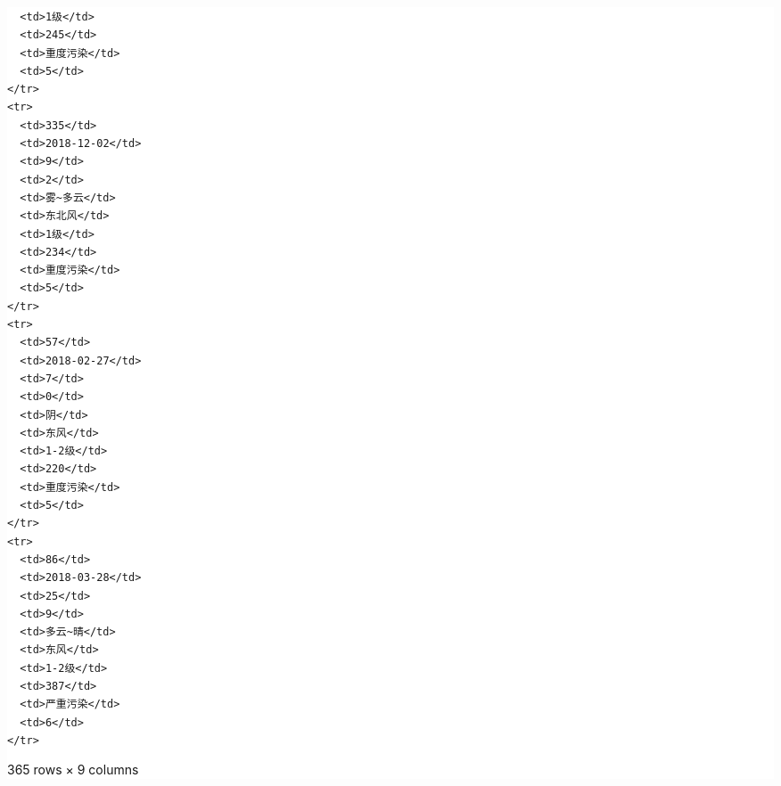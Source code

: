       <td>1级</td>
      <td>245</td>
      <td>重度污染</td>
      <td>5</td>
    </tr>
    <tr>
      <td>335</td>
      <td>2018-12-02</td>
      <td>9</td>
      <td>2</td>
      <td>雾~多云</td>
      <td>东北风</td>
      <td>1级</td>
      <td>234</td>
      <td>重度污染</td>
      <td>5</td>
    </tr>
    <tr>
      <td>57</td>
      <td>2018-02-27</td>
      <td>7</td>
      <td>0</td>
      <td>阴</td>
      <td>东风</td>
      <td>1-2级</td>
      <td>220</td>
      <td>重度污染</td>
      <td>5</td>
    </tr>
    <tr>
      <td>86</td>
      <td>2018-03-28</td>
      <td>25</td>
      <td>9</td>
      <td>多云~晴</td>
      <td>东风</td>
      <td>1-2级</td>
      <td>387</td>
      <td>严重污染</td>
      <td>6</td>
    </tr>
  </tbody>
</table>
<p>365 rows × 9 columns</p>
</div>




```python

```
